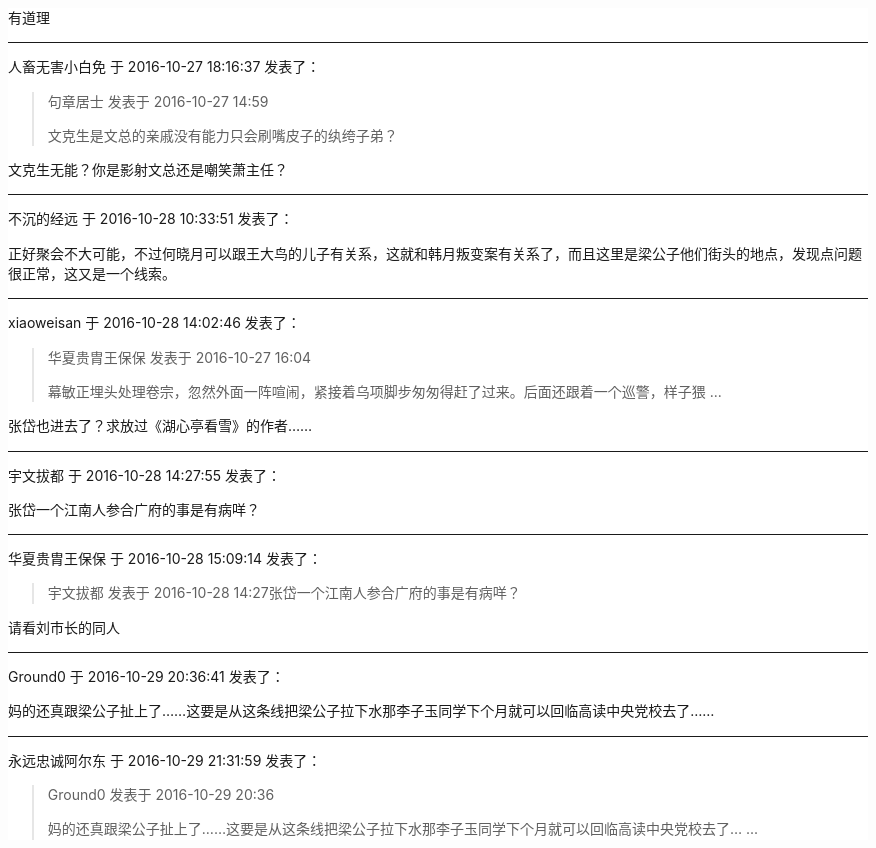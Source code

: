 

有道理

---------

人畜无害小白免 于 2016-10-27 18:16:37 发表了：

> 句章居士 发表于 2016-10-27 14:59
> 
> 文克生是文总的亲戚没有能力只会刷嘴皮子的纨绔子弟？



文克生无能？你是影射文总还是嘲笑萧主任？

---------

不沉的经远 于 2016-10-28 10:33:51 发表了：

正好聚会不大可能，不过何晓月可以跟王大鸟的儿子有关系，这就和韩月叛变案有关系了，而且这里是梁公子他们街头的地点，发现点问题很正常，这又是一个线索。

---------

xiaoweisan 于 2016-10-28 14:02:46 发表了：

> 华夏贵胄王保保 发表于 2016-10-27 16:04
> 
> 幕敏正埋头处理卷宗，忽然外面一阵喧闹，紧接着乌项脚步匆匆得赶了过来。后面还跟着一个巡警，样子猥 ...



张岱也进去了？求放过《湖心亭看雪》的作者……

---------

宇文拔都 于 2016-10-28 14:27:55 发表了：

张岱一个江南人参合广府的事是有病咩？

---------

华夏贵胄王保保 于 2016-10-28 15:09:14 发表了：

> 宇文拔都 发表于 2016-10-28 14:27张岱一个江南人参合广府的事是有病咩？



请看刘市长的同人

---------

Ground0 于 2016-10-29 20:36:41 发表了：

妈的还真跟梁公子扯上了……这要是从这条线把梁公子拉下水那李子玉同学下个月就可以回临高读中央党校去了……

---------

永远忠诚阿尔东 于 2016-10-29 21:31:59 发表了：

> Ground0 发表于 2016-10-29 20:36
> 
> 妈的还真跟梁公子扯上了……这要是从这条线把梁公子拉下水那李子玉同学下个月就可以回临高读中央党校去了… ...

